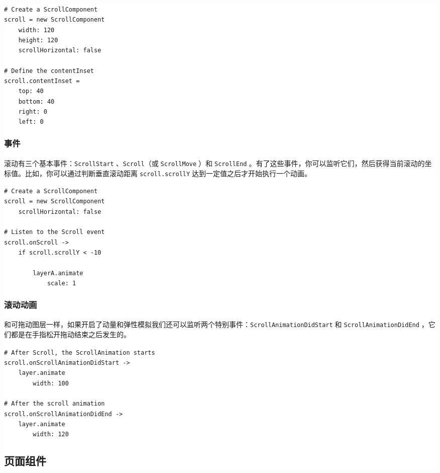     # Create a ScrollComponent 
    scroll = new ScrollComponent
        width: 120
        height: 120
        scrollHorizontal: false
     
    # Define the contentInset 
    scroll.contentInset =
        top: 40
        bottom: 40
        right: 0
        left: 0

### 事件

滚动有三个基本事件：`ScrollStart` 、`Scroll`（或 `ScrollMove` ）和 `ScrollEnd` 。有了这些事件，你可以监听它们，然后获得当前滚动的坐标值。比如，你可以通过判断垂直滚动距离 `scroll.scrollY` 达到一定值之后才开始执行一个动画。

    # Create a ScrollComponent 
    scroll = new ScrollComponent
        scrollHorizontal: false
     
    # Listen to the Scroll event 
    scroll.onScroll ->
        if scroll.scrollY < -10
     
            layerA.animate
                scale: 1

### 滚动动画

和可拖动图层一样，如果开启了动量和弹性模拟我们还可以监听两个特别事件：`ScrollAnimationDidStart` 和 `ScrollAnimationDidEnd` ，它们都是在手指松开拖动结束之后发生的。

    # After Scroll, the ScrollAnimation starts 
    scroll.onScrollAnimationDidStart ->
        layer.animate
            width: 100
     
    # After the scroll animation 
    scroll.onScrollAnimationDidEnd ->
        layer.animate
            width: 120

<a id="page"></a>
## 页面组件
